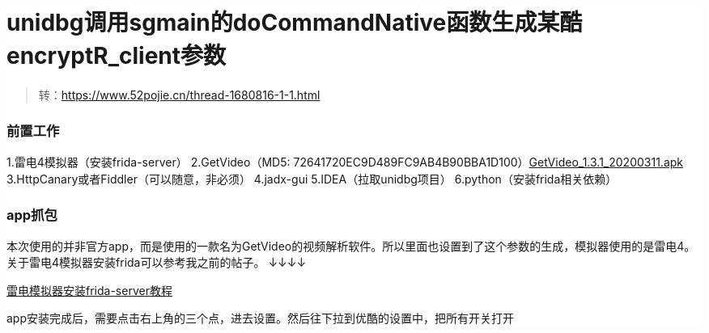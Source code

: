 # **unidbg调用sgmain的doCommandNative函数生成某酷encryptR_client参数**

> 转：https://www.52pojie.cn/thread-1680816-1-1.html

### 前置工作

1.雷电4模拟器（安装frida-server）
2.GetVideo（MD5: 72641720EC9D489FC9AB4B90BBA1D100）[GetVideo_1.3.1_20200311.apk](./assets/GetVideo_1.3.1_20200311.apk)
3.HttpCanary或者Fiddler（可以随意，非必须）
4.jadx-gui
5.IDEA（拉取unidbg项目）
6.python（安装frida相关依赖）

### app抓包

本次使用的并非官方app，而是使用的一款名为GetVideo的视频解析软件。所以里面也设置到了这个参数的生成，模拟器使用的是雷电4。关于雷电4模拟器安装frida可以参考我之前的帖子。
↓↓↓↓

[雷电模拟器安装frida-server教程](https://www.52pojie.cn/thread-1344344-1-1.html)

app安装完成后，需要点击右上角的三个点，进去设置。然后往下拉到优酷的设置中，把所有开关打开
